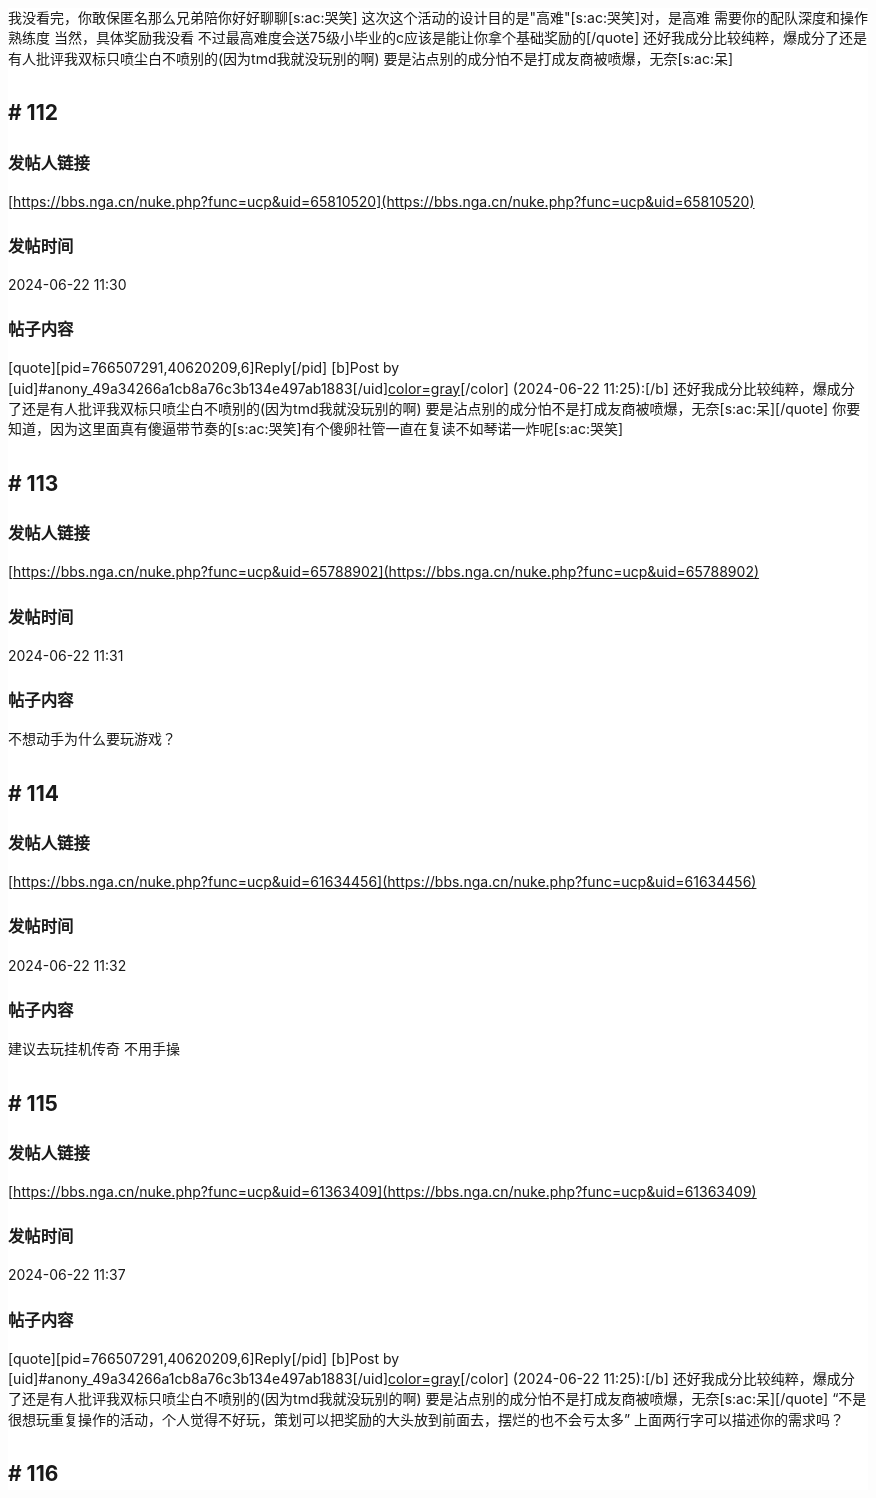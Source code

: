 我没看完，你敢保匿名那么兄弟陪你好好聊聊[s:ac:哭笑]
这次这个活动的设计目的是"高难"[s:ac:哭笑]对，是高难
需要你的配队深度和操作熟练度
当然，具体奖励我没看
不过最高难度会送75级小毕业的c应该是能让你拿个基础奖励的[/quote]
还好我成分比较纯粹，爆成分了还是有人批评我双标只喷尘白不喷别的(因为tmd我就没玩别的啊)
要是沾点别的成分怕不是打成友商被喷爆，无奈[s:ac:呆]
## \# 112
### 发帖人链接
[https://bbs.nga.cn/nuke.php?func=ucp&uid=65810520](https://bbs.nga.cn/nuke.php?func=ucp&uid=65810520)
### 发帖时间
2024-06-22 11:30
### 帖子内容
[quote][pid=766507291,40620209,6]Reply[/pid] [b]Post by [uid]#anony_49a34266a1cb8a76c3b134e497ab1883[/uid][color=gray](111楼)[/color] (2024-06-22 11:25):[/b]
还好我成分比较纯粹，爆成分了还是有人批评我双标只喷尘白不喷别的(因为tmd我就没玩别的啊)
要是沾点别的成分怕不是打成友商被喷爆，无奈[s:ac:呆][/quote]
你要知道，因为这里面真有傻逼带节奏的[s:ac:哭笑]有个傻卵社管一直在复读不如琴诺一炸呢[s:ac:哭笑]
## \# 113
### 发帖人链接
[https://bbs.nga.cn/nuke.php?func=ucp&uid=65788902](https://bbs.nga.cn/nuke.php?func=ucp&uid=65788902)
### 发帖时间
2024-06-22 11:31
### 帖子内容
不想动手为什么要玩游戏？
## \# 114
### 发帖人链接
[https://bbs.nga.cn/nuke.php?func=ucp&uid=61634456](https://bbs.nga.cn/nuke.php?func=ucp&uid=61634456)
### 发帖时间
2024-06-22 11:32
### 帖子内容
建议去玩挂机传奇 不用手操
## \# 115
### 发帖人链接
[https://bbs.nga.cn/nuke.php?func=ucp&uid=61363409](https://bbs.nga.cn/nuke.php?func=ucp&uid=61363409)
### 发帖时间
2024-06-22 11:37
### 帖子内容
[quote][pid=766507291,40620209,6]Reply[/pid] [b]Post by [uid]#anony_49a34266a1cb8a76c3b134e497ab1883[/uid][color=gray](111楼)[/color] (2024-06-22 11:25):[/b]
还好我成分比较纯粹，爆成分了还是有人批评我双标只喷尘白不喷别的(因为tmd我就没玩别的啊)
要是沾点别的成分怕不是打成友商被喷爆，无奈[s:ac:呆][/quote]
“不是很想玩重复操作的活动，个人觉得不好玩，策划可以把奖励的大头放到前面去，摆烂的也不会亏太多”
上面两行字可以描述你的需求吗？
## \# 116